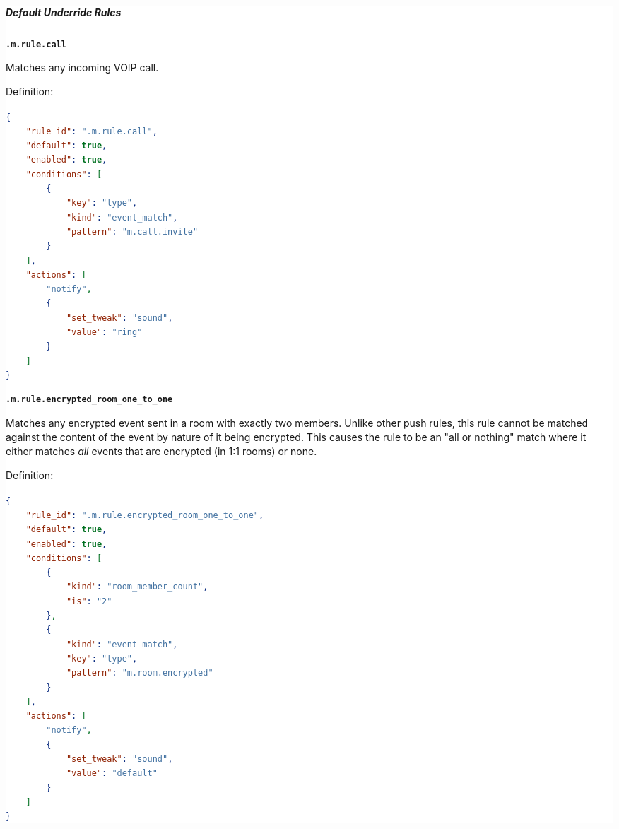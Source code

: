 ##### Default Underride Rules

**`.m.rule.call`**

Matches any incoming VOIP call.

Definition:

```json
{
    "rule_id": ".m.rule.call",
    "default": true,
    "enabled": true,
    "conditions": [
        {
            "key": "type",
            "kind": "event_match",
            "pattern": "m.call.invite"
        }
    ],
    "actions": [
        "notify",
        {
            "set_tweak": "sound",
            "value": "ring"
        }
    ]
}
```

**`.m.rule.encrypted_room_one_to_one`**

Matches any encrypted event sent in a room with exactly two members.
Unlike other push rules, this rule cannot be matched against the content
of the event by nature of it being encrypted. This causes the rule to be
an "all or nothing" match where it either matches *all* events that are
encrypted (in 1:1 rooms) or none.

Definition:

```json
{
    "rule_id": ".m.rule.encrypted_room_one_to_one",
    "default": true,
    "enabled": true,
    "conditions": [
        {
            "kind": "room_member_count",
            "is": "2"
        },
        {
            "kind": "event_match",
            "key": "type",
            "pattern": "m.room.encrypted"
        }
    ],
    "actions": [
        "notify",
        {
            "set_tweak": "sound",
            "value": "default"
        }
    ]
}
```
